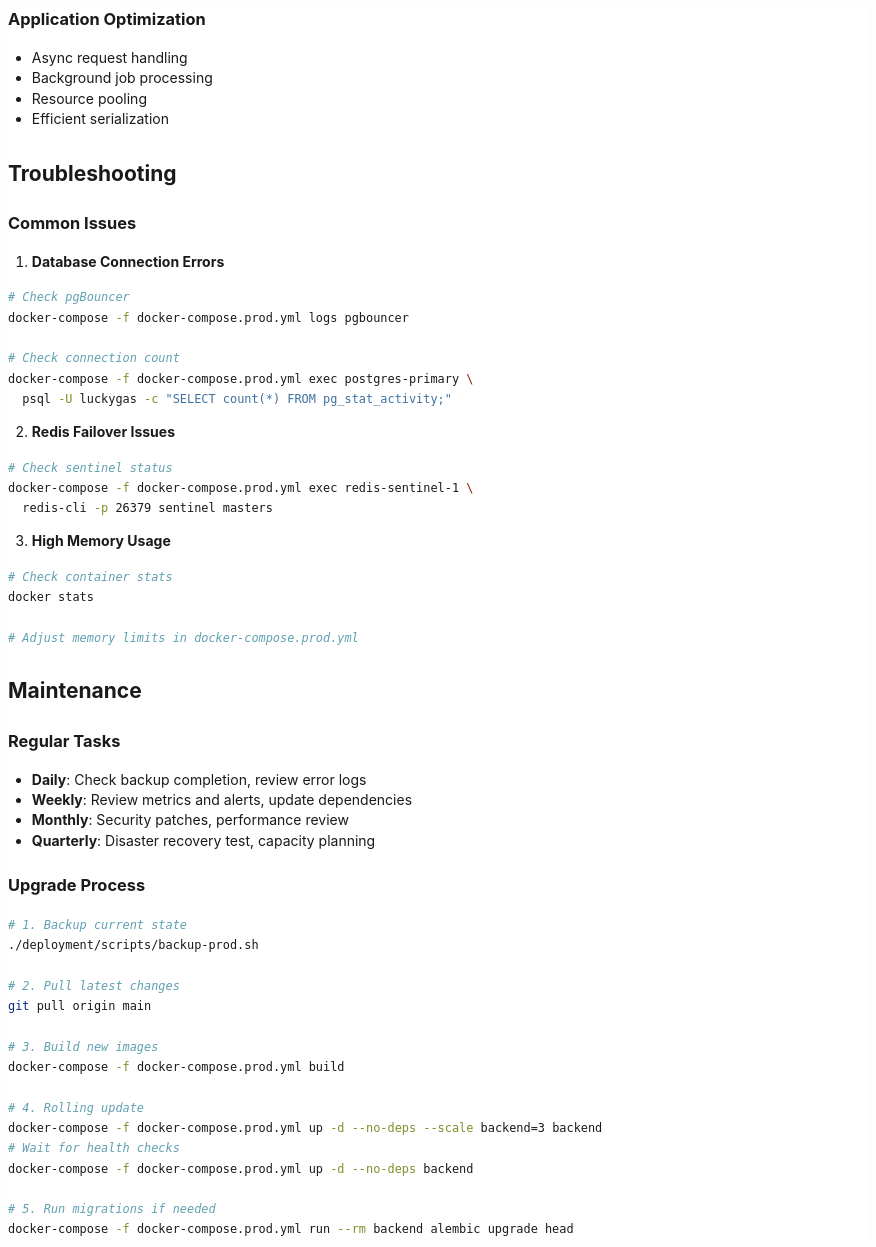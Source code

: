 ### Application Optimization
- Async request handling
- Background job processing
- Resource pooling
- Efficient serialization

## Troubleshooting

### Common Issues

1. **Database Connection Errors**
```bash
# Check pgBouncer
docker-compose -f docker-compose.prod.yml logs pgbouncer

# Check connection count
docker-compose -f docker-compose.prod.yml exec postgres-primary \
  psql -U luckygas -c "SELECT count(*) FROM pg_stat_activity;"
```

2. **Redis Failover Issues**
```bash
# Check sentinel status
docker-compose -f docker-compose.prod.yml exec redis-sentinel-1 \
  redis-cli -p 26379 sentinel masters
```

3. **High Memory Usage**
```bash
# Check container stats
docker stats

# Adjust memory limits in docker-compose.prod.yml
```

## Maintenance

### Regular Tasks

- **Daily**: Check backup completion, review error logs
- **Weekly**: Review metrics and alerts, update dependencies
- **Monthly**: Security patches, performance review
- **Quarterly**: Disaster recovery test, capacity planning

### Upgrade Process

```bash
# 1. Backup current state
./deployment/scripts/backup-prod.sh

# 2. Pull latest changes
git pull origin main

# 3. Build new images
docker-compose -f docker-compose.prod.yml build

# 4. Rolling update
docker-compose -f docker-compose.prod.yml up -d --no-deps --scale backend=3 backend
# Wait for health checks
docker-compose -f docker-compose.prod.yml up -d --no-deps backend

# 5. Run migrations if needed
docker-compose -f docker-compose.prod.yml run --rm backend alembic upgrade head
```
